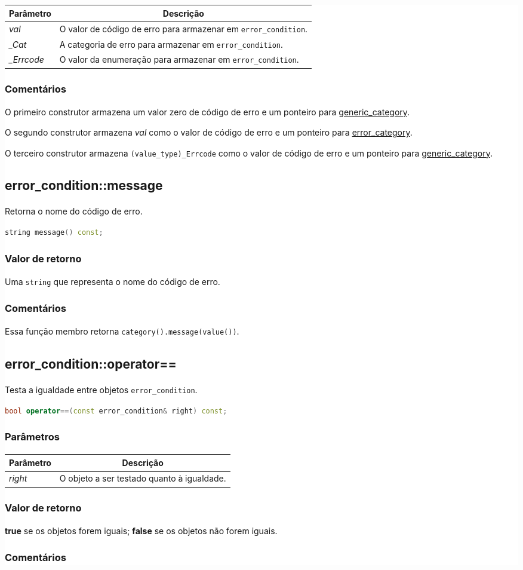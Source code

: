 |Parâmetro|Descrição|
|---------------|-----------------|
|*val*|O valor de código de erro para armazenar em `error_condition`.|
|*_Cat*|A categoria de erro para armazenar em `error_condition`.|
|*_Errcode*|O valor da enumeração para armazenar em `error_condition`.|

### <a name="remarks"></a>Comentários

O primeiro construtor armazena um valor zero de código de erro e um ponteiro para [generic_category](../standard-library/system-error-functions.md#generic_category).

O segundo construtor armazena *val* como o valor de código de erro e um ponteiro para [error_category](../standard-library/error-category-class.md).

O terceiro construtor armazena `(value_type)_Errcode` como o valor de código de erro e um ponteiro para [generic_category](../standard-library/system-error-functions.md#generic_category).

## <a name="message"></a>  error_condition::message

Retorna o nome do código de erro.

```cpp
string message() const;
```

### <a name="return-value"></a>Valor de retorno

Uma `string` que representa o nome do código de erro.

### <a name="remarks"></a>Comentários

Essa função membro retorna `category().message(value())`.

## <a name="op_eq_eq"></a>  error_condition::operator==

Testa a igualdade entre objetos `error_condition`.

```cpp
bool operator==(const error_condition& right) const;
```

### <a name="parameters"></a>Parâmetros

|Parâmetro|Descrição|
|---------------|-----------------|
|*right*|O objeto a ser testado quanto à igualdade.|

### <a name="return-value"></a>Valor de retorno

**true** se os objetos forem iguais; **false** se os objetos não forem iguais.

### <a name="remarks"></a>Comentários
